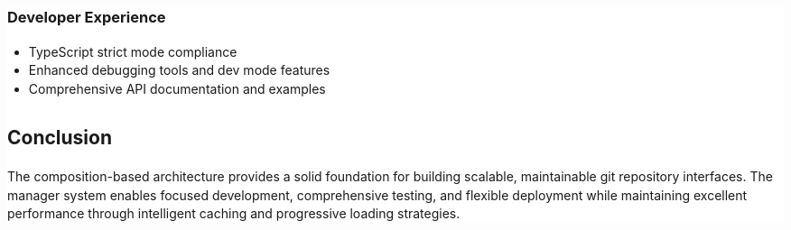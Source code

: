 ### Developer Experience
- TypeScript strict mode compliance
- Enhanced debugging tools and dev mode features
- Comprehensive API documentation and examples

## Conclusion

The composition-based architecture provides a solid foundation for building scalable, maintainable git repository interfaces. The manager system enables focused development, comprehensive testing, and flexible deployment while maintaining excellent performance through intelligent caching and progressive loading strategies.

